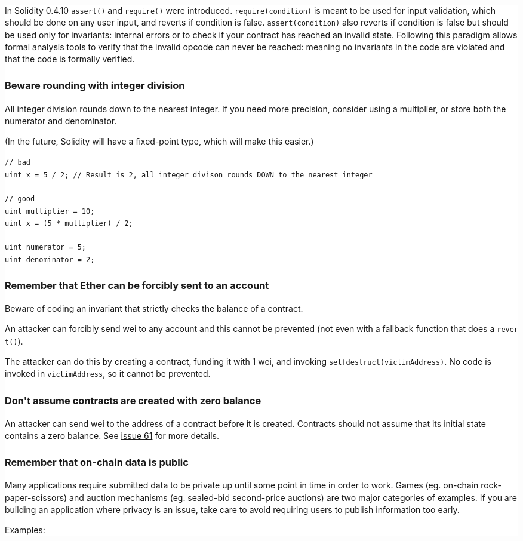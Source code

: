 In Solidity 0.4.10 `assert()` and `require()` were introduced. `require(condition)` is meant to be used for input validation, which should be done on any user input, and reverts if condition is false. `assert(condition)` also reverts if condition is false but should be used only for invariants: internal errors or to check if your contract has reached an invalid state. Following this paradigm allows formal analysis tools to verify that the invalid opcode can never be reached: meaning no invariants in the code are violated and that the code is formally verified.

<a name="beware-rounding-with-integer-division"></a>

### Beware rounding with integer division

All integer division rounds down to the nearest integer. If you need more precision, consider using a multiplier, or store both the numerator and denominator.

(In the future, Solidity will have a fixed-point type, which will make this easier.)

```
// bad
uint x = 5 / 2; // Result is 2, all integer divison rounds DOWN to the nearest integer

// good
uint multiplier = 10;
uint x = (5 * multiplier) / 2;

uint numerator = 5;
uint denominator = 2;
```

<a name="ether-forcibly-sent"></a>

### Remember that Ether can be forcibly sent to an account

Beware of coding an invariant that strictly checks the balance of a contract.

An attacker can forcibly send wei to any account and this cannot be prevented (not even with a fallback function that does a `revert()`).

The attacker can do this by creating a contract, funding it with 1 wei, and invoking
`selfdestruct(victimAddress)`.  No code is invoked in `victimAddress`, so it
cannot be prevented.

### Don't assume contracts are created with zero balance

An attacker can send wei to the address of a contract before it is created.  Contracts should not assume that its initial state contains a zero balance.  See [issue 61](https://github.com/ConsenSys/smart-contract-best-practices/issues/61) for more details.

### Remember that on-chain data is public

Many applications require submitted data to be private up until some point in time in order to work. Games (eg. on-chain rock-paper-scissors) and auction mechanisms (eg. sealed-bid second-price auctions) are two major categories of examples. If you are building an application where privacy is an issue, take care to avoid requiring users to publish information too early.

Examples:
